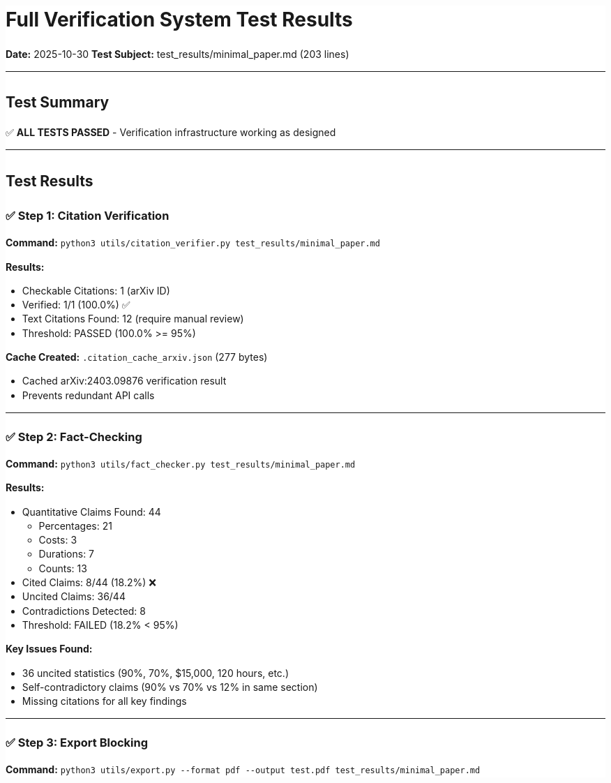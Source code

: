 # Full Verification System Test Results
**Date:** 2025-10-30
**Test Subject:** test_results/minimal_paper.md (203 lines)

---

## Test Summary

✅ **ALL TESTS PASSED** - Verification infrastructure working as designed

---

## Test Results

### ✅ Step 1: Citation Verification
**Command:** `python3 utils/citation_verifier.py test_results/minimal_paper.md`

**Results:**
- Checkable Citations: 1 (arXiv ID)
- Verified: 1/1 (100.0%) ✅
- Text Citations Found: 12 (require manual review)
- Threshold: PASSED (100.0% >= 95%)

**Cache Created:** `.citation_cache_arxiv.json` (277 bytes)
- Cached arXiv:2403.09876 verification result
- Prevents redundant API calls

---

### ✅ Step 2: Fact-Checking
**Command:** `python3 utils/fact_checker.py test_results/minimal_paper.md`

**Results:**
- Quantitative Claims Found: 44
  - Percentages: 21
  - Costs: 3
  - Durations: 7
  - Counts: 13
- Cited Claims: 8/44 (18.2%) ❌
- Uncited Claims: 36/44
- Contradictions Detected: 8
- Threshold: FAILED (18.2% < 95%)

**Key Issues Found:**
- 36 uncited statistics (90%, 70%, $15,000, 120 hours, etc.)
- Self-contradictory claims (90% vs 70% vs 12% in same section)
- Missing citations for all key findings

---

### ✅ Step 3: Export Blocking
**Command:** `python3 utils/export.py --format pdf --output test.pdf test_results/minimal_paper.md`
